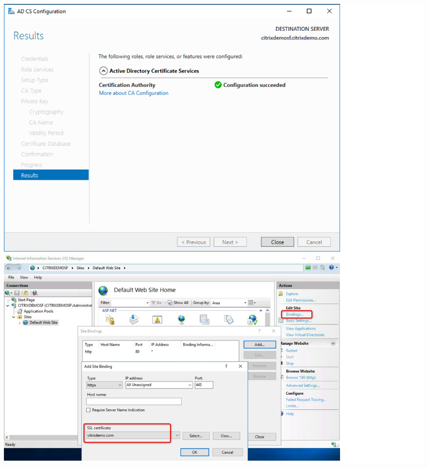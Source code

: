 <img src="images/image132.png" width = 80% height = 80% />

<img src="images/image133.png" width = 80% height = 80% />
